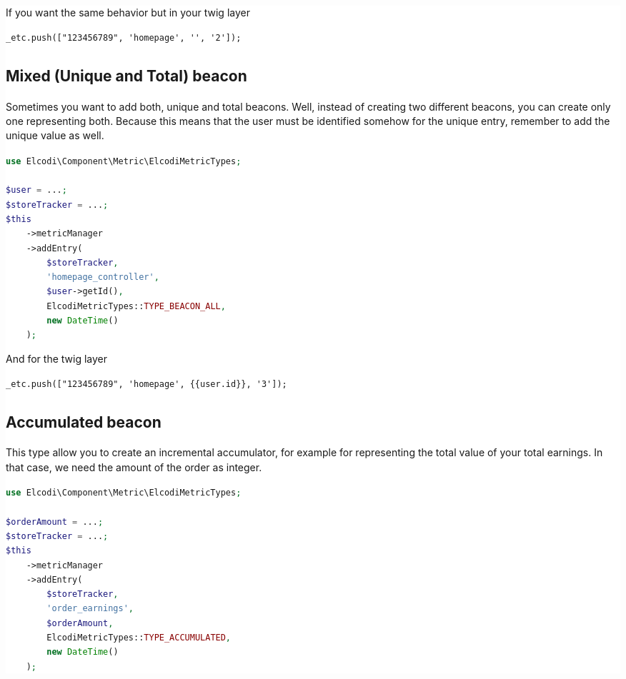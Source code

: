 If you want the same behavior but in your twig layer


``` jinja
_etc.push(["123456789", 'homepage', '', '2']);
```

## Mixed (Unique and Total) beacon

Sometimes you want to add both, unique and total beacons. Well, instead of
creating two different beacons, you can create  only one representing both.
Because this means that the user must be identified somehow for the unique
entry, remember to add the unique value as well.

``` php
use Elcodi\Component\Metric\ElcodiMetricTypes;

$user = ...;
$storeTracker = ...;
$this
    ->metricManager
    ->addEntry(
        $storeTracker,
        'homepage_controller',
        $user->getId(),
        ElcodiMetricTypes::TYPE_BEACON_ALL,
        new DateTime()
    );
```

And for the twig layer

``` jinja
_etc.push(["123456789", 'homepage', {{user.id}}, '3']);
```

## Accumulated beacon

This type allow you to create an incremental accumulator, for example for
representing the total value of your total earnings. In that case, we need the
amount of the order as integer.

``` php
use Elcodi\Component\Metric\ElcodiMetricTypes;

$orderAmount = ...;
$storeTracker = ...;
$this
    ->metricManager
    ->addEntry(
        $storeTracker,
        'order_earnings',
        $orderAmount,
        ElcodiMetricTypes::TYPE_ACCUMULATED,
        new DateTime()
    );
```
